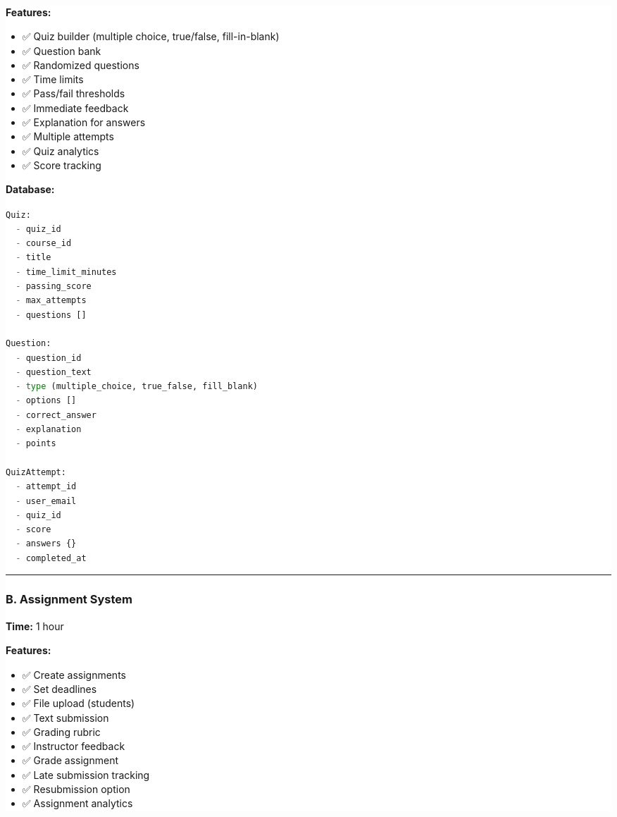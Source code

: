 **Features:**
- ✅ Quiz builder (multiple choice, true/false, fill-in-blank)
- ✅ Question bank
- ✅ Randomized questions
- ✅ Time limits
- ✅ Pass/fail thresholds
- ✅ Immediate feedback
- ✅ Explanation for answers
- ✅ Multiple attempts
- ✅ Quiz analytics
- ✅ Score tracking

**Database:**
```python
Quiz:
  - quiz_id
  - course_id
  - title
  - time_limit_minutes
  - passing_score
  - max_attempts
  - questions []
  
Question:
  - question_id
  - question_text
  - type (multiple_choice, true_false, fill_blank)
  - options []
  - correct_answer
  - explanation
  - points
  
QuizAttempt:
  - attempt_id
  - user_email
  - quiz_id
  - score
  - answers {}
  - completed_at
```

---

### **B. Assignment System**
**Time:** 1 hour

**Features:**
- ✅ Create assignments
- ✅ Set deadlines
- ✅ File upload (students)
- ✅ Text submission
- ✅ Grading rubric
- ✅ Instructor feedback
- ✅ Grade assignment
- ✅ Late submission tracking
- ✅ Resubmission option
- ✅ Assignment analytics
